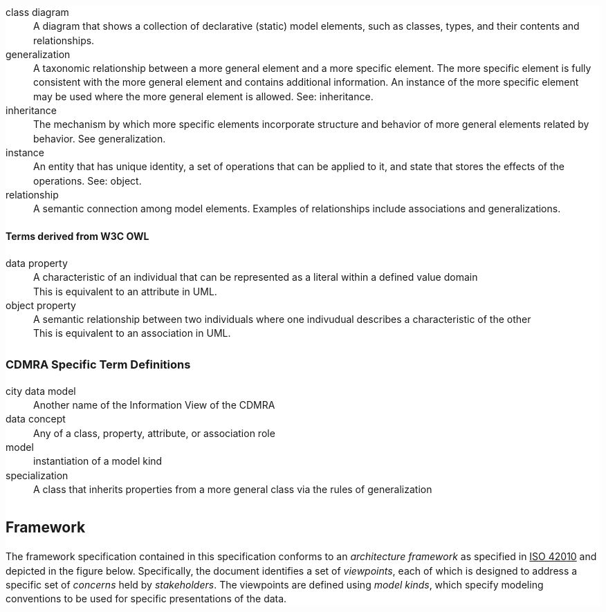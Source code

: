 <dt>class diagram</dt>
<dd>A diagram that shows a collection of declarative (static) model elements, such as classes, types, and their contents and relationships.</dd>

<dt>generalization</dt>
<dd>A taxonomic relationship between a more general element and a more specific element. The more specific element is fully consistent with the more general element and contains additional information. An instance of the more specific element may be used where the more general element is allowed. See: inheritance.</dd>

<dt>inheritance</dt>
<dd>The mechanism by which more specific elements incorporate structure and behavior of more general elements related by behavior. See generalization.</dd>

<dt>instance</dt>
<dd>An entity that has unique identity, a set of operations that can be applied to it, and state that stores the effects of the operations. See: object.</dd>

<dt>relationship</dt>
<dd>A semantic connection among model elements. Examples of relationships include associations and generalizations.</dd>

#### Terms derived from W3C OWL

<dt>data property</dt>
<dd>A characteristic of an individual that can be represented as a literal within a defined value domain</dd>
<dd>This is equivalent to an attribute in UML.</dd>

<dt>object property</dt>
<dd>A semantic relationship between two individuals where one indivudual describes a characteristic of the other</dd>
<dd>This is equivalent to an association in UML.</dd>


### CDMRA Specific Term Definitions

<dt>city data model</dt>
<dd>Another name of the Information View of the CDMRA</dd>

<dt>data concept</dt>
<dd>Any of a class, property, attribute, or association role</dd>

<dt>model</dt>
<dd>instantiation of a model kind</dd>

<dt>specialization</dt>
<dd>A class that inherits properties from a more general class via the rules of generalization</dd>

## Framework

The framework specification contained in this specification conforms to an *architecture framework* as specified in [ISO 42010](ISO42010) and depicted in the figure below. Specifically, the document identifies a set of *viewpoints*, each of which is designed to address a specific set of *concerns* held by *stakeholders*. The viewpoints are defined using *model kinds*, which specify modeling conventions to be used for specific presentations of the data. 
